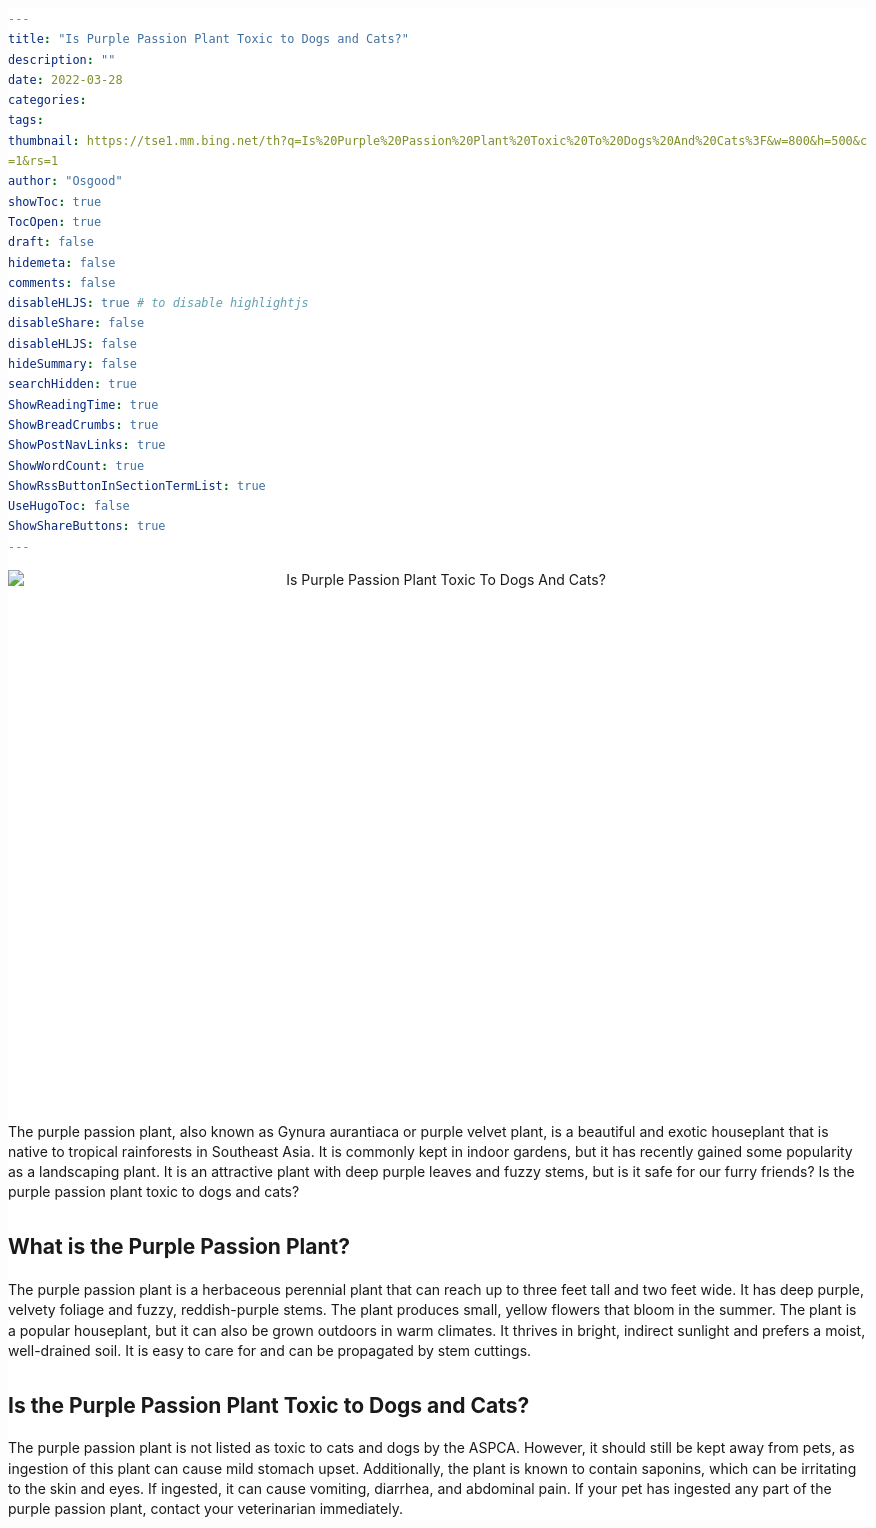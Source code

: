 ```yaml
---
title: "Is Purple Passion Plant Toxic to Dogs and Cats?"
description: ""
date: 2022-03-28
categories: 
tags: 
thumbnail: https://tse1.mm.bing.net/th?q=Is%20Purple%20Passion%20Plant%20Toxic%20To%20Dogs%20And%20Cats%3F&w=800&h=500&c=1&rs=1
author: "Osgood"
showToc: true
TocOpen: true
draft: false
hidemeta: false
comments: false
disableHLJS: true # to disable highlightjs
disableShare: false
disableHLJS: false
hideSummary: false
searchHidden: true
ShowReadingTime: true
ShowBreadCrumbs: true
ShowPostNavLinks: true
ShowWordCount: true
ShowRssButtonInSectionTermList: true
UseHugoToc: false
ShowShareButtons: true
---
```


<center>
	<img src="https://tse1.mm.bing.net/th?q=Is%20Purple%20Passion%20Plant%20Toxic%20To%20Dogs%20And%20Cats%3F&w=800&h=500&c=1&rs=1" alt="Is Purple Passion Plant Toxic To Dogs And Cats?" width="800" height="500" style="display: block; width: 100%; height: auto">
</center>

<p>The purple passion plant, also known as Gynura aurantiaca or purple velvet plant, is a beautiful and exotic houseplant that is native to tropical rainforests in Southeast Asia. It is commonly kept in indoor gardens, but it has recently gained some popularity as a landscaping plant. It is an attractive plant with deep purple leaves and fuzzy stems, but is it safe for our furry friends? Is the purple passion plant toxic to dogs and cats?</p>

<h2>What is the Purple Passion Plant?</h2>

<p>The purple passion plant is a herbaceous perennial plant that can reach up to three feet tall and two feet wide. It has deep purple, velvety foliage and fuzzy, reddish-purple stems. The plant produces small, yellow flowers that bloom in the summer. The plant is a popular houseplant, but it can also be grown outdoors in warm climates. It thrives in bright, indirect sunlight and prefers a moist, well-drained soil. It is easy to care for and can be propagated by stem cuttings.</p>

<h2>Is the Purple Passion Plant Toxic to Dogs and Cats?</h2>

<p>The purple passion plant is not listed as toxic to cats and dogs by the ASPCA. However, it should still be kept away from pets, as ingestion of this plant can cause mild stomach upset. Additionally, the plant is known to contain saponins, which can be irritating to the skin and eyes. If ingested, it can cause vomiting, diarrhea, and abdominal pain. If your pet has ingested any part of the purple passion plant, contact your veterinarian immediately.</p>
